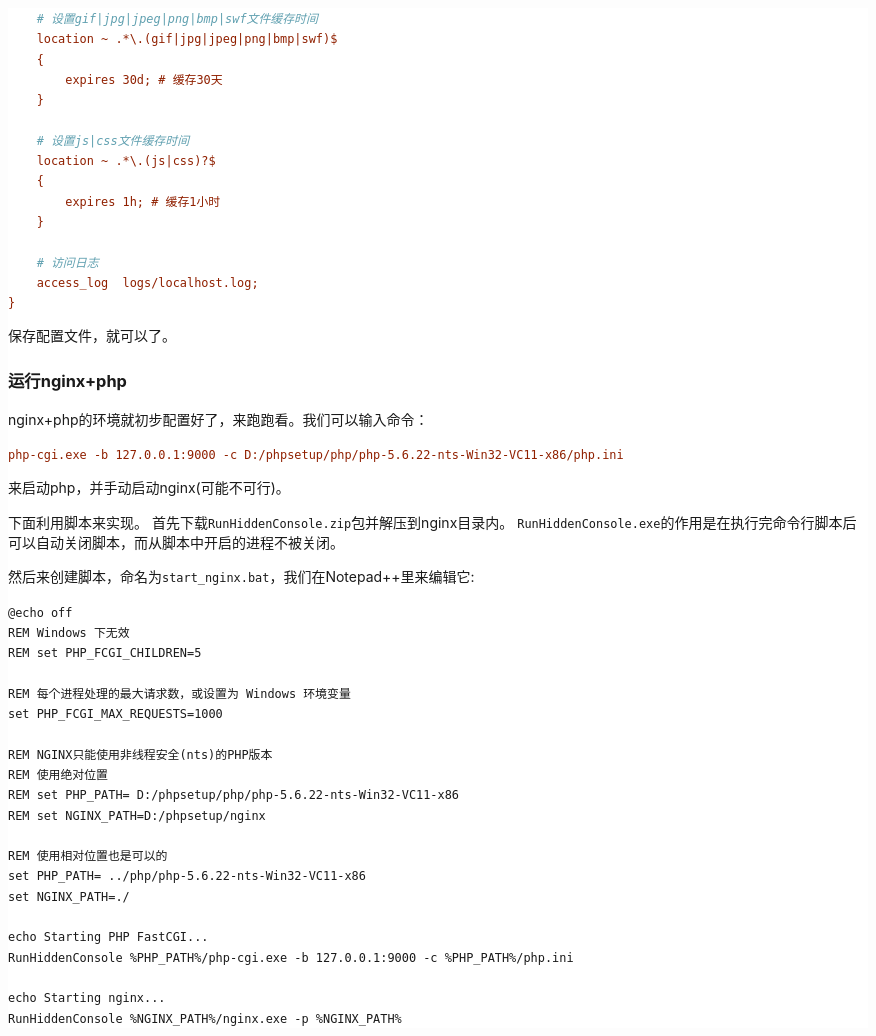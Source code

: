 ``` ini
    # 设置gif|jpg|jpeg|png|bmp|swf文件缓存时间
    location ~ .*\.(gif|jpg|jpeg|png|bmp|swf)$
    {
        expires 30d; # 缓存30天
    }
    
    # 设置js|css文件缓存时间
    location ~ .*\.(js|css)?$
    {
        expires 1h; # 缓存1小时
    }

    # 访问日志
    access_log  logs/localhost.log;
}
```

保存配置文件，就可以了。

### 运行nginx+php
nginx+php的环境就初步配置好了，来跑跑看。我们可以输入命令：
``` ini
php-cgi.exe -b 127.0.0.1:9000 -c D:/phpsetup/php/php-5.6.22-nts-Win32-VC11-x86/php.ini
```

来启动php，并手动启动nginx(可能不可行)。

下面利用脚本来实现。
首先下载`RunHiddenConsole.zip`包并解压到nginx目录内。
`RunHiddenConsole.exe`的作用是在执行完命令行脚本后可以自动关闭脚本，而从脚本中开启的进程不被关闭。

然后来创建脚本，命名为`start_nginx.bat`，我们在Notepad++里来编辑它:
```
@echo off
REM Windows 下无效
REM set PHP_FCGI_CHILDREN=5

REM 每个进程处理的最大请求数，或设置为 Windows 环境变量
set PHP_FCGI_MAX_REQUESTS=1000

REM NGINX只能使用非线程安全(nts)的PHP版本
REM 使用绝对位置
REM set PHP_PATH= D:/phpsetup/php/php-5.6.22-nts-Win32-VC11-x86
REM set NGINX_PATH=D:/phpsetup/nginx

REM 使用相对位置也是可以的
set PHP_PATH= ../php/php-5.6.22-nts-Win32-VC11-x86
set NGINX_PATH=./
 
echo Starting PHP FastCGI...
RunHiddenConsole %PHP_PATH%/php-cgi.exe -b 127.0.0.1:9000 -c %PHP_PATH%/php.ini
 
echo Starting nginx...
RunHiddenConsole %NGINX_PATH%/nginx.exe -p %NGINX_PATH%
```
